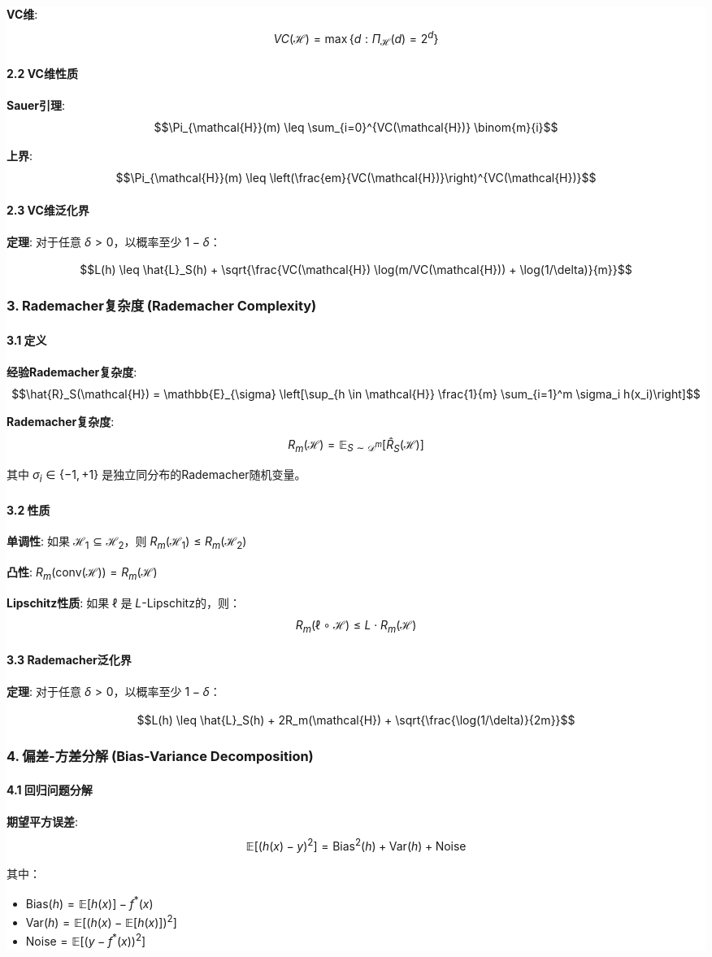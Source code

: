 **VC维**:
$$VC(\mathcal{H}) = \max\{d: \Pi_{\mathcal{H}}(d) = 2^d\}$$

#### 2.2 VC维性质

**Sauer引理**:
$$\Pi_{\mathcal{H}}(m) \leq \sum_{i=0}^{VC(\mathcal{H})} \binom{m}{i}$$

**上界**:
$$\Pi_{\mathcal{H}}(m) \leq \left(\frac{em}{VC(\mathcal{H})}\right)^{VC(\mathcal{H})}$$

#### 2.3 VC维泛化界

**定理**: 对于任意 $\delta > 0$，以概率至少 $1-\delta$：

$$L(h) \leq \hat{L}_S(h) + \sqrt{\frac{VC(\mathcal{H}) \log(m/VC(\mathcal{H})) + \log(1/\delta)}{m}}$$

### 3. Rademacher复杂度 (Rademacher Complexity)

#### 3.1 定义

**经验Rademacher复杂度**:
$$\hat{R}_S(\mathcal{H}) = \mathbb{E}_{\sigma} \left[\sup_{h \in \mathcal{H}} \frac{1}{m} \sum_{i=1}^m \sigma_i h(x_i)\right]$$

**Rademacher复杂度**:
$$R_m(\mathcal{H}) = \mathbb{E}_{S \sim \mathcal{D}^m}[\hat{R}_S(\mathcal{H})]$$

其中 $\sigma_i \in \{-1, +1\}$ 是独立同分布的Rademacher随机变量。

#### 3.2 性质

**单调性**: 如果 $\mathcal{H}_1 \subseteq \mathcal{H}_2$，则 $R_m(\mathcal{H}_1) \leq R_m(\mathcal{H}_2)$

**凸性**: $R_m(\text{conv}(\mathcal{H})) = R_m(\mathcal{H})$

**Lipschitz性质**: 如果 $\ell$ 是 $L$-Lipschitz的，则：
$$R_m(\ell \circ \mathcal{H}) \leq L \cdot R_m(\mathcal{H})$$

#### 3.3 Rademacher泛化界

**定理**: 对于任意 $\delta > 0$，以概率至少 $1-\delta$：

$$L(h) \leq \hat{L}_S(h) + 2R_m(\mathcal{H}) + \sqrt{\frac{\log(1/\delta)}{2m}}$$

### 4. 偏差-方差分解 (Bias-Variance Decomposition)

#### 4.1 回归问题分解

**期望平方误差**:
$$\mathbb{E}[(h(x) - y)^2] = \text{Bias}^2(h) + \text{Var}(h) + \text{Noise}$$

其中：

- $\text{Bias}(h) = \mathbb{E}[h(x)] - f^*(x)$
- $\text{Var}(h) = \mathbb{E}[(h(x) - \mathbb{E}[h(x)])^2]$
- $\text{Noise} = \mathbb{E}[(y - f^*(x))^2]$
